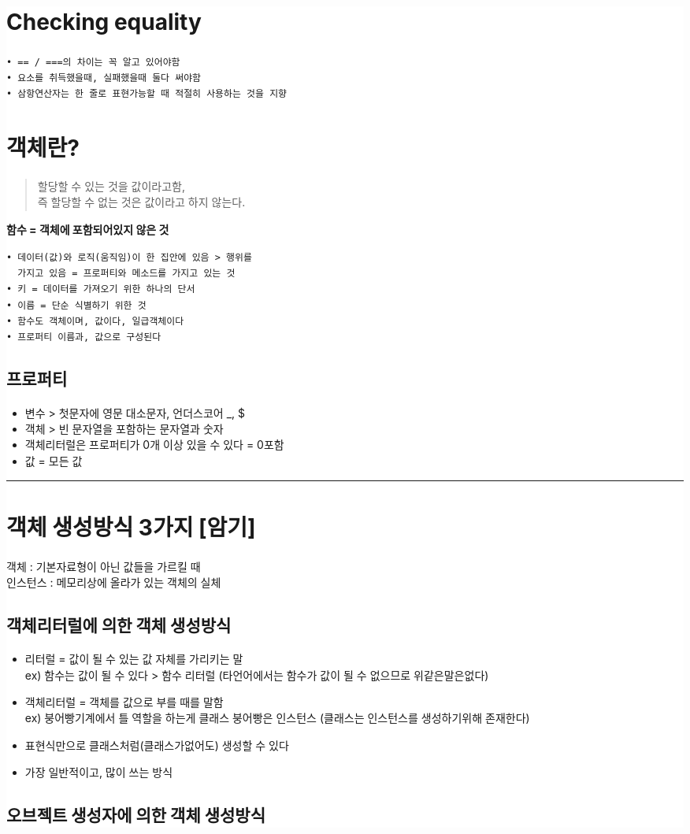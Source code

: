 # Checking equality

	• == / ===의 차이는 꼭 알고 있어야함
	• 요소를 취득했을때, 실패했을때 둘다 써야함
	• 삼항연산자는 한 줄로 표현가능할 때 적절히 사용하는 것을 지향


# 객체란?

> 할당할 수 있는 것을 값이라고함,<br>
즉 할당할 수 없는 것은 값이라고 하지 않는다.

**함수 = 객체에 포함되어있지 않은 것**

	• 데이터(값)와 로직(움직임)이 한 집안에 있음 > 행위를
      가지고 있음 = 프로퍼티와 메소드를 가지고 있는 것
	• 키 = 데이터를 가져오기 위한 하나의 단서 
	• 이름 = 단순 식별하기 위한 것
	• 함수도 객체이며, 값이다, 일급객체이다
	• 프로퍼티 이름과, 값으로 구성된다

## 프로퍼티

- 변수 > 첫문자에 영문 대소문자, 언더스코어 _, $ 
- 객체 > 빈 문자열을 포함하는 문자열과 숫자 
- 객체리터럴은 프로퍼티가 0개 이상 있을 수 있다 = 0포함
- 값 = 모든 값

---


# 객체 생성방식 3가지 [암기]

객체 : 기본자료형이 아닌 값들을 가르킬 때<br>
인스턴스 : 메모리상에 올라가 있는 객체의 실체 

## 객체리터럴에 의한 객체 생성방식
- 리터럴 = 값이 될 수 있는 값 자체를 가리키는 말<br>
ex) 함수는 값이 될 수 있다 > 함수 리터럴
(타언어에서는 함수가 값이 될 수 없으므로 위같은말은없다)

- 객체리터럴 = 객체를 값으로 부를 때를 말함<br>
ex) 붕어빵기계에서 틀 역할을 하는게 클래스
붕어빵은 인스턴스
(클래스는 인스턴스를 생성하기위해 존재한다)

- 표현식만으로 클래스처럼(클래스가없어도) 생성할 수 있다
- 가장 일반적이고, 많이 쓰는 방식


## 오브젝트 생성자에 의한 객체 생성방식
 
